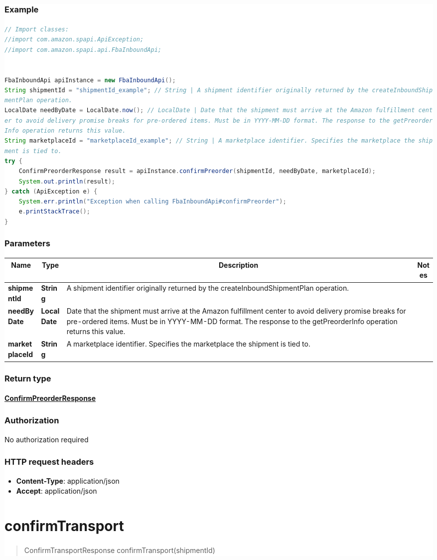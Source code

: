 ### Example
```java
// Import classes:
//import com.amazon.spapi.ApiException;
//import com.amazon.spapi.api.FbaInboundApi;


FbaInboundApi apiInstance = new FbaInboundApi();
String shipmentId = "shipmentId_example"; // String | A shipment identifier originally returned by the createInboundShipmentPlan operation.
LocalDate needByDate = LocalDate.now(); // LocalDate | Date that the shipment must arrive at the Amazon fulfillment center to avoid delivery promise breaks for pre-ordered items. Must be in YYYY-MM-DD format. The response to the getPreorderInfo operation returns this value.
String marketplaceId = "marketplaceId_example"; // String | A marketplace identifier. Specifies the marketplace the shipment is tied to.
try {
    ConfirmPreorderResponse result = apiInstance.confirmPreorder(shipmentId, needByDate, marketplaceId);
    System.out.println(result);
} catch (ApiException e) {
    System.err.println("Exception when calling FbaInboundApi#confirmPreorder");
    e.printStackTrace();
}
```

### Parameters

Name | Type | Description  | Notes
------------- | ------------- | ------------- | -------------
 **shipmentId** | **String**| A shipment identifier originally returned by the createInboundShipmentPlan operation. |
 **needByDate** | **LocalDate**| Date that the shipment must arrive at the Amazon fulfillment center to avoid delivery promise breaks for pre-ordered items. Must be in YYYY-MM-DD format. The response to the getPreorderInfo operation returns this value. |
 **marketplaceId** | **String**| A marketplace identifier. Specifies the marketplace the shipment is tied to. |

### Return type

[**ConfirmPreorderResponse**](ConfirmPreorderResponse.md)

### Authorization

No authorization required

### HTTP request headers

 - **Content-Type**: application/json
 - **Accept**: application/json

<a name="confirmTransport"></a>
# **confirmTransport**
> ConfirmTransportResponse confirmTransport(shipmentId)

